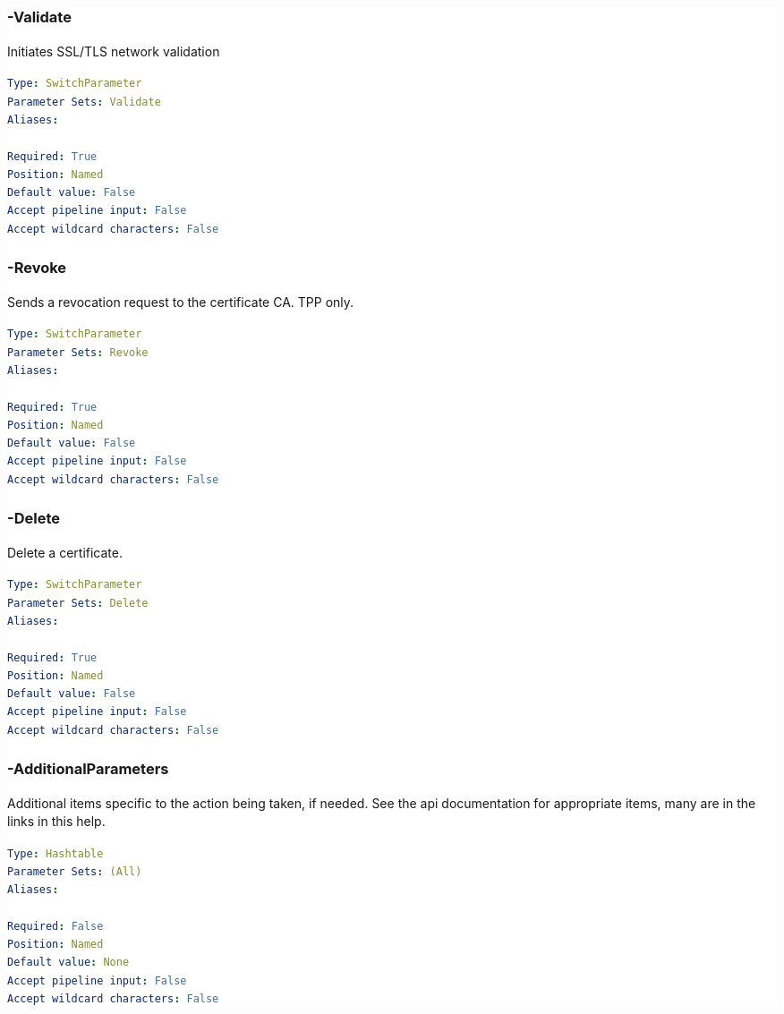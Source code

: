 ### -Validate
Initiates SSL/TLS network validation

```yaml
Type: SwitchParameter
Parameter Sets: Validate
Aliases:

Required: True
Position: Named
Default value: False
Accept pipeline input: False
Accept wildcard characters: False
```

### -Revoke
Sends a revocation request to the certificate CA. 
TPP only.

```yaml
Type: SwitchParameter
Parameter Sets: Revoke
Aliases:

Required: True
Position: Named
Default value: False
Accept pipeline input: False
Accept wildcard characters: False
```

### -Delete
Delete a certificate.

```yaml
Type: SwitchParameter
Parameter Sets: Delete
Aliases:

Required: True
Position: Named
Default value: False
Accept pipeline input: False
Accept wildcard characters: False
```

### -AdditionalParameters
Additional items specific to the action being taken, if needed.
See the api documentation for appropriate items, many are in the links in this help.

```yaml
Type: Hashtable
Parameter Sets: (All)
Aliases:

Required: False
Position: Named
Default value: None
Accept pipeline input: False
Accept wildcard characters: False
```
